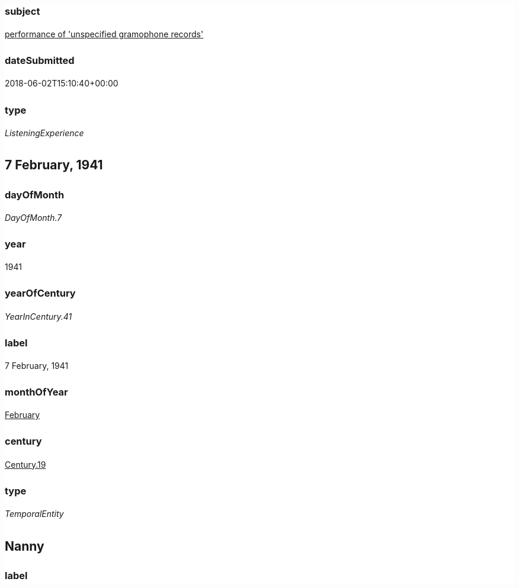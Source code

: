 ### subject


[performance of 'unspecified gramophone records'](#performance-of-'unspecified-gramophone-records')

### dateSubmitted


2018-06-02T15:10:40+00:00

### type


*ListeningExperience*

## 7 February, 1941

### dayOfMonth


*DayOfMonth.7*

### year


1941

### yearOfCentury


*YearInCentury.41*

### label


7 February, 1941

### monthOfYear


[February](#February)

### century


[Century.19](#Century.19)

### type


*TemporalEntity*

## Nanny

### label
